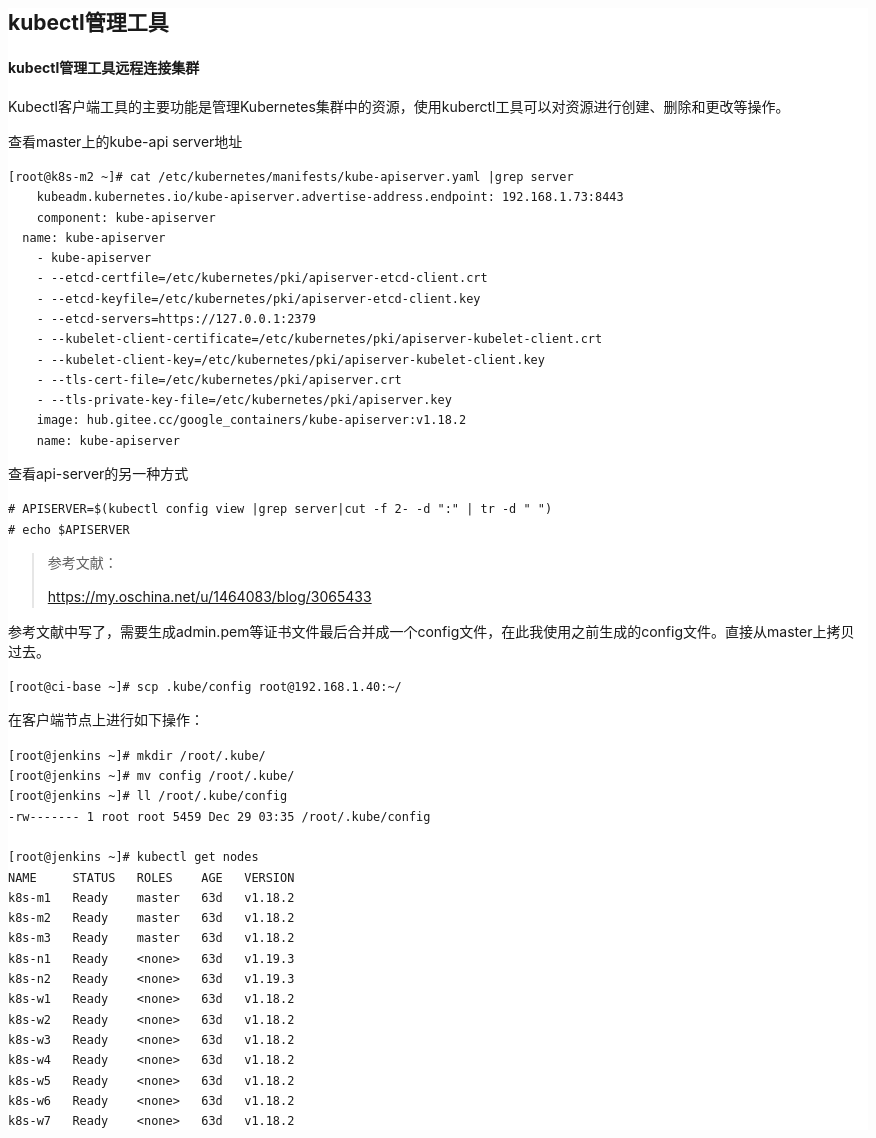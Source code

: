 



## kubectl管理工具

#### kubectl管理工具远程连接集群

Kubectl客户端工具的主要功能是管理Kubernetes集群中的资源，使用kuberctl工具可以对资源进行创建、删除和更改等操作。

查看master上的kube-api server地址

```
[root@k8s-m2 ~]# cat /etc/kubernetes/manifests/kube-apiserver.yaml |grep server
    kubeadm.kubernetes.io/kube-apiserver.advertise-address.endpoint: 192.168.1.73:8443
    component: kube-apiserver
  name: kube-apiserver
    - kube-apiserver
    - --etcd-certfile=/etc/kubernetes/pki/apiserver-etcd-client.crt
    - --etcd-keyfile=/etc/kubernetes/pki/apiserver-etcd-client.key
    - --etcd-servers=https://127.0.0.1:2379
    - --kubelet-client-certificate=/etc/kubernetes/pki/apiserver-kubelet-client.crt
    - --kubelet-client-key=/etc/kubernetes/pki/apiserver-kubelet-client.key
    - --tls-cert-file=/etc/kubernetes/pki/apiserver.crt
    - --tls-private-key-file=/etc/kubernetes/pki/apiserver.key
    image: hub.gitee.cc/google_containers/kube-apiserver:v1.18.2
    name: kube-apiserver
```



查看api-server的另一种方式

```
# APISERVER=$(kubectl config view |grep server|cut -f 2- -d ":" | tr -d " ")
# echo $APISERVER
```

> 参考文献：
>
> https://my.oschina.net/u/1464083/blog/3065433



参考文献中写了，需要生成admin.pem等证书文件最后合并成一个config文件，在此我使用之前生成的config文件。直接从master上拷贝过去。

```
[root@ci-base ~]# scp .kube/config root@192.168.1.40:~/ 
```

在客户端节点上进行如下操作：

```
[root@jenkins ~]# mkdir /root/.kube/
[root@jenkins ~]# mv config /root/.kube/
[root@jenkins ~]# ll /root/.kube/config
-rw------- 1 root root 5459 Dec 29 03:35 /root/.kube/config

[root@jenkins ~]# kubectl get nodes
NAME     STATUS   ROLES    AGE   VERSION
k8s-m1   Ready    master   63d   v1.18.2
k8s-m2   Ready    master   63d   v1.18.2
k8s-m3   Ready    master   63d   v1.18.2
k8s-n1   Ready    <none>   63d   v1.19.3
k8s-n2   Ready    <none>   63d   v1.19.3
k8s-w1   Ready    <none>   63d   v1.18.2
k8s-w2   Ready    <none>   63d   v1.18.2
k8s-w3   Ready    <none>   63d   v1.18.2
k8s-w4   Ready    <none>   63d   v1.18.2
k8s-w5   Ready    <none>   63d   v1.18.2
k8s-w6   Ready    <none>   63d   v1.18.2
k8s-w7   Ready    <none>   63d   v1.18.2
```